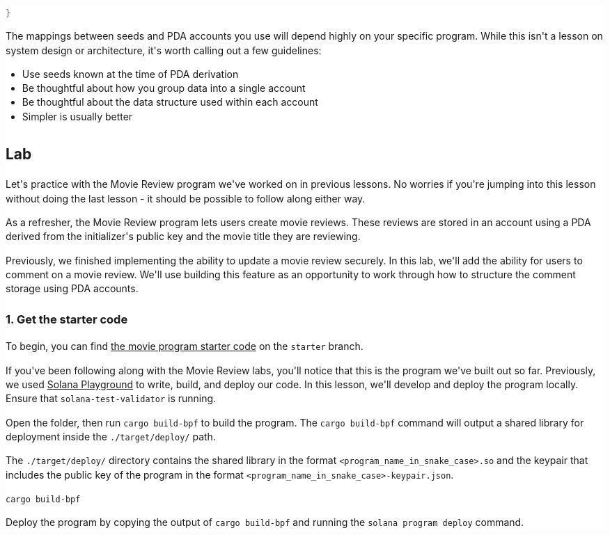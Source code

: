 ```rust
}
```

The mappings between seeds and PDA accounts you use will depend highly on your
specific program. While this isn't a lesson on system design or architecture,
it's worth calling out a few guidelines:

- Use seeds known at the time of PDA derivation
- Be thoughtful about how you group data into a single account
- Be thoughtful about the data structure used within each account
- Simpler is usually better

## Lab

Let's practice with the Movie Review program we've worked on in previous
lessons. No worries if you're jumping into this lesson without doing the last
lesson - it should be possible to follow along either way.

As a refresher, the Movie Review program lets users create movie reviews. These
reviews are stored in an account using a PDA derived from the initializer's
public key and the movie title they are reviewing.

Previously, we finished implementing the ability to update a movie review
securely. In this lab, we'll add the ability for users to comment on a movie
review. We'll use building this feature as an opportunity to work through how to
structure the comment storage using PDA accounts.

### 1. Get the starter code

To begin, you can find
[the movie program starter code](https://github.com/Unboxed-Software/solana-movie-program/tree/starter)
on the `starter` branch.

If you've been following along with the Movie Review labs, you'll notice that
this is the program we've built out so far. Previously, we
used [Solana Playground](https://beta.solpg.io/) to write, build, and deploy our
code. In this lesson, we'll develop and deploy the program locally. Ensure that
`solana-test-validator` is running.

Open the folder, then run `cargo build-bpf` to build the program. The
`cargo build-bpf` command will output a shared library for deployment inside the
`./target/deploy/` path.

The `./target/deploy/` directory contains the shared library in the format
`<program_name_in_snake_case>.so` and the keypair that includes the public key
of the program in the format `<program_name_in_snake_case>-keypair.json`.

```sh
cargo build-bpf
```

Deploy the program by copying the output of `cargo build-bpf` and running the
`solana program deploy` command.
